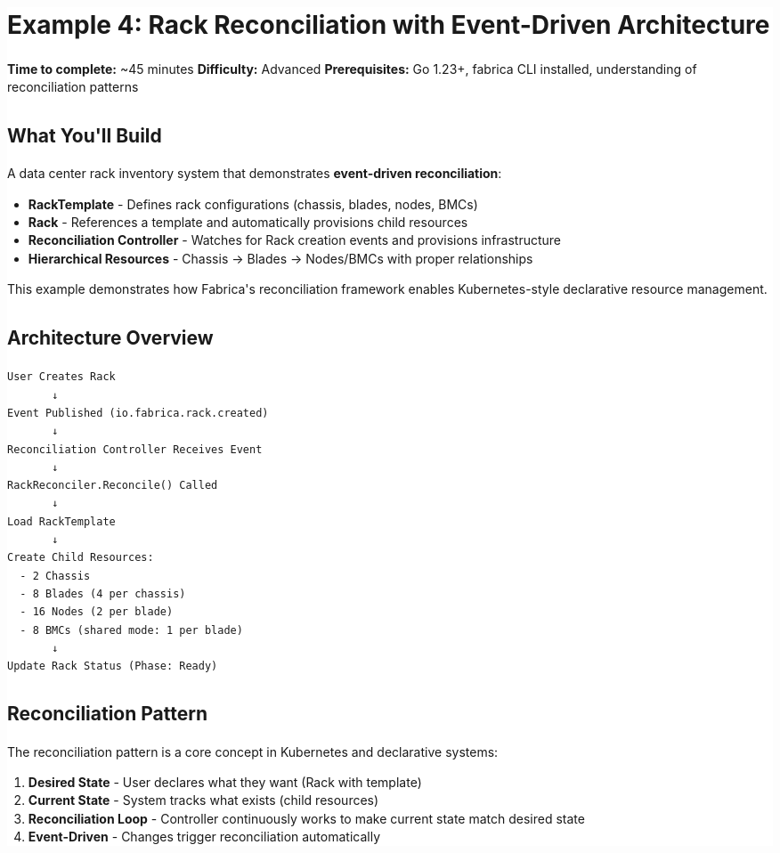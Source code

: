 

# Example 4: Rack Reconciliation with Event-Driven Architecture

**Time to complete:** ~45 minutes
**Difficulty:** Advanced
**Prerequisites:** Go 1.23+, fabrica CLI installed, understanding of reconciliation patterns

## What You'll Build

A data center rack inventory system that demonstrates **event-driven reconciliation**:
- **RackTemplate** - Defines rack configurations (chassis, blades, nodes, BMCs)
- **Rack** - References a template and automatically provisions child resources
- **Reconciliation Controller** - Watches for Rack creation events and provisions infrastructure
- **Hierarchical Resources** - Chassis → Blades → Nodes/BMCs with proper relationships

This example demonstrates how Fabrica's reconciliation framework enables Kubernetes-style declarative resource management.

## Architecture Overview

```
User Creates Rack
       ↓
Event Published (io.fabrica.rack.created)
       ↓
Reconciliation Controller Receives Event
       ↓
RackReconciler.Reconcile() Called
       ↓
Load RackTemplate
       ↓
Create Child Resources:
  - 2 Chassis
  - 8 Blades (4 per chassis)
  - 16 Nodes (2 per blade)
  - 8 BMCs (shared mode: 1 per blade)
       ↓
Update Rack Status (Phase: Ready)
```

## Reconciliation Pattern

The reconciliation pattern is a core concept in Kubernetes and declarative systems:

1. **Desired State** - User declares what they want (Rack with template)
2. **Current State** - System tracks what exists (child resources)
3. **Reconciliation Loop** - Controller continuously works to make current state match desired state
4. **Event-Driven** - Changes trigger reconciliation automatically
